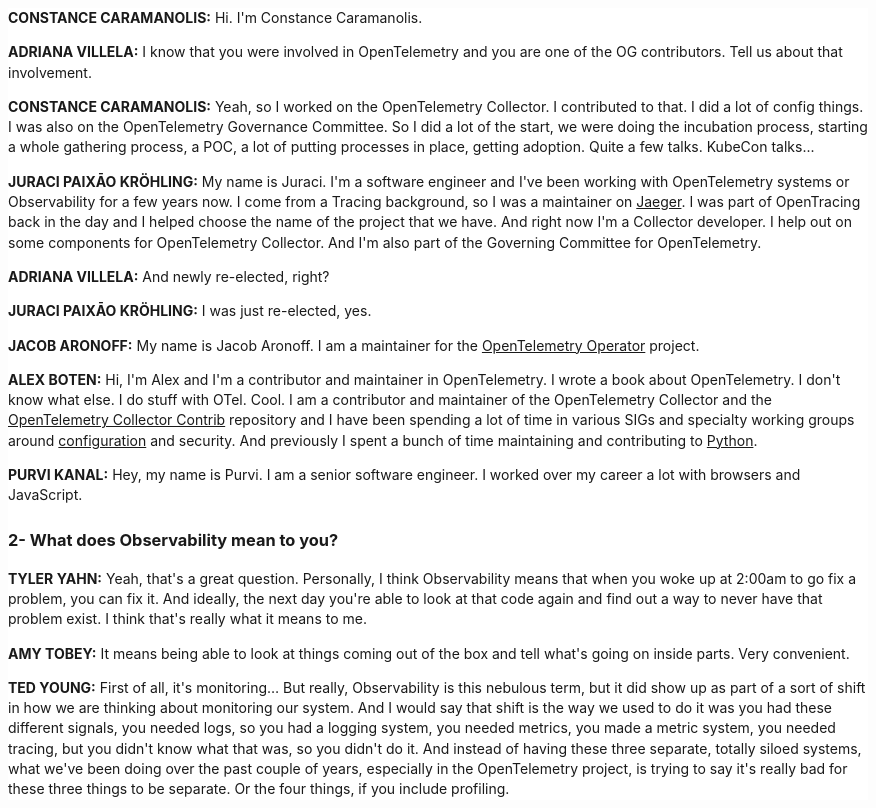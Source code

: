 **CONSTANCE CARAMANOLIS:** Hi. I'm Constance Caramanolis.

**ADRIANA VILLELA:** I know that you were involved in OpenTelemetry and you are
one of the OG contributors. Tell us about that involvement.

**CONSTANCE CARAMANOLIS:** Yeah, so I worked on the OpenTelemetry Collector. I
contributed to that. I did a lot of config things. I was also on the
OpenTelemetry Governance Committee. So I did a lot of the start, we were doing
the incubation process, starting a whole gathering process, a POC, a lot of
putting processes in place, getting adoption. Quite a few talks. KubeCon
talks...

**JURACI PAIXĀO KRÖHLING:** My name is Juraci. I'm a software engineer and I've
been working with OpenTelemetry systems or Observability for a few years now. I
come from a Tracing background, so I was a maintainer on [Jaeger](https://www.jaegertracing.io/). I was part of
OpenTracing back in the day and I helped choose the name of the project that we
have. And right now I'm a Collector developer. I help out on some components for
OpenTelemetry Collector. And I'm also part of the Governing Committee for
OpenTelemetry.

**ADRIANA VILLELA:** And newly re-elected, right? 

**JURACI PAIXĀO KRÖHLING:** I was just re-elected, yes.

**JACOB ARONOFF:** My name is Jacob Aronoff. I am a maintainer for the
[OpenTelemetry Operator](https://github.com/open-telemetry/opentelemetry-operator) project.

**ALEX BOTEN:** Hi, I'm Alex and I'm a contributor and maintainer in
OpenTelemetry. I wrote a book about OpenTelemetry. I don't know what else. I do
stuff with OTel. Cool. I am a contributor and maintainer of the OpenTelemetry
Collector and the [OpenTelemetry Collector Contrib](https://github.com/open-telemetry/opentelemetry-collector-contrib) repository and I have been
spending a lot of time in various SIGs and specialty working groups around
[configuration](https://github.com/open-telemetry/opentelemetry-configuration) and security. And previously I spent a bunch of time maintaining
and contributing to [Python](https://github.com/open-telemetry/opentelemetry-python).

**PURVI KANAL:** Hey, my name is Purvi. I am a senior software engineer. I
worked over my career a lot with browsers and JavaScript.

### 2- What does Observability mean to you?

**TYLER YAHN:** Yeah, that's a great question. Personally, I think Observability
means that when you woke up at 2:00am to go fix a problem, you can fix it. And
ideally, the next day you're able to look at that code again and find out a way
to never have that problem exist. I think that's really what it means to me.

**AMY TOBEY:** It means being able to look at things coming out of the box and
tell what's going on inside parts. Very convenient.

**TED YOUNG:** First of all, it's monitoring… But really, Observability is this
nebulous term, but it did show up as part of a sort of shift in how we are
thinking about monitoring our system. And I would say that shift is the way we
used to do it was you had these different signals, you needed logs, so you had a
logging system, you needed metrics, you made a metric system, you needed
tracing, but you didn't know what that was, so you didn't do it. And instead of
having these three separate, totally siloed systems, what we've been doing over
the past couple of years, especially in the OpenTelemetry project, is trying to
say it's really bad for these three things to be separate. Or the four things,
if you include profiling.
